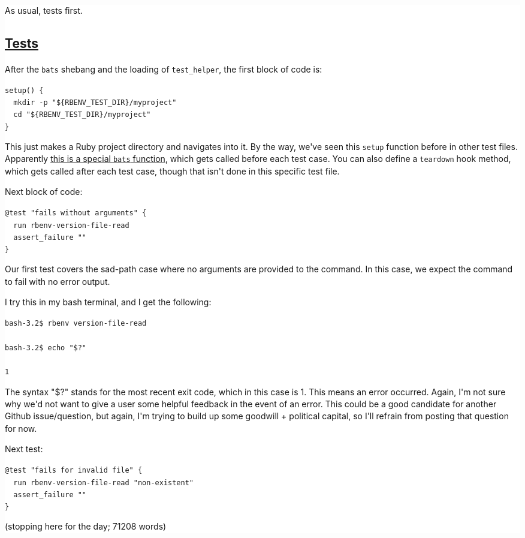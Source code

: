 As usual, tests first.

## [Tests](https://github.com/rbenv/rbenv/blob/c4395e58201966d9f90c12bd6b7342e389e7a4cb/test/version-file-read.bats)

After the `bats` shebang and the loading of `test_helper`, the first block of code is:

```
setup() {
  mkdir -p "${RBENV_TEST_DIR}/myproject"
  cd "${RBENV_TEST_DIR}/myproject"
}
```

This just makes a Ruby project directory and navigates into it.  By the way, we've seen this `setup` function before in other test files.  Apparently [this is a special `bats` function](https://github.com/sstephenson/bats#setup-and-teardown-pre--and-post-test-hooks), which gets called before each test case.  You can also define a `teardown` hook method, which gets called after each test case, though that isn't done in this specific test file.

Next block of code:

```
@test "fails without arguments" {
  run rbenv-version-file-read
  assert_failure ""
}
```

Our first test covers the sad-path case where no arguments are provided to the command.  In this case, we expect the command to fail with no error output.

I try this in my bash terminal, and I get the following:

```
bash-3.2$ rbenv version-file-read

bash-3.2$ echo "$?"

1
```

The syntax "$?" stands for the most recent exit code, which in this case is 1.  This means an error occurred.  Again, I'm not sure why we'd not want to give a user some helpful feedback in the event of an error.  This could be a good candidate for another Github issue/question, but again, I'm trying to build up some goodwill + political capital, so I'll refrain from posting that question for now.

Next test:

```
@test "fails for invalid file" {
  run rbenv-version-file-read "non-existent"
  assert_failure ""
}
```

(stopping here for the day; 71208 words)
